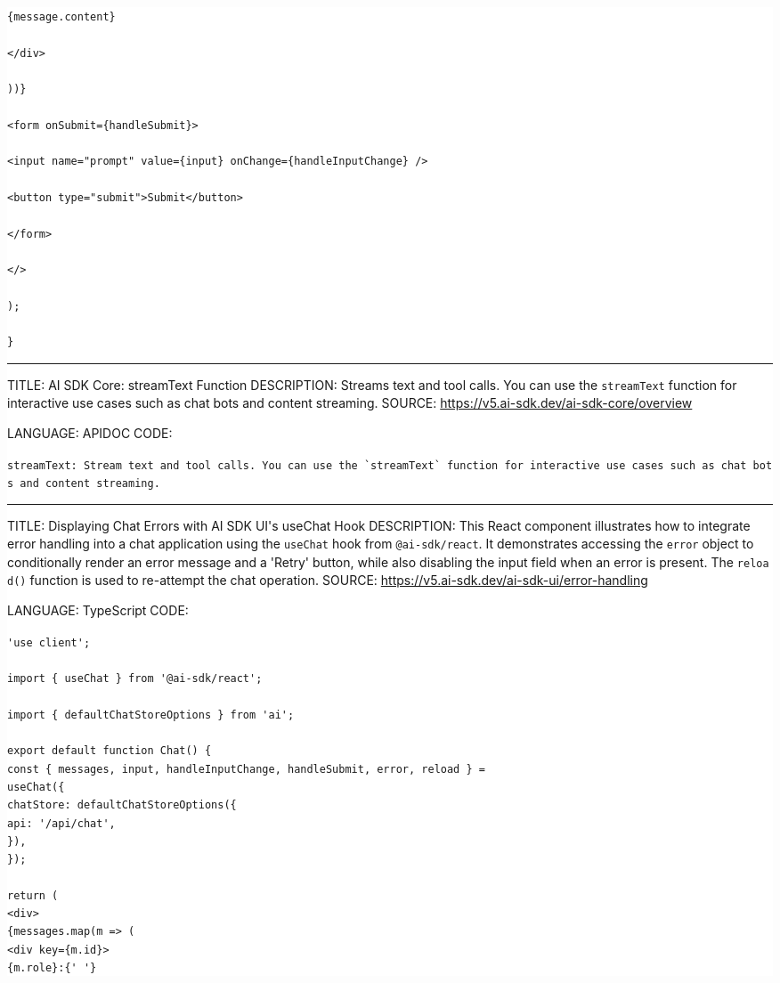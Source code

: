 ```
{message.content}

</div>

))}

<form onSubmit={handleSubmit}>

<input name="prompt" value={input} onChange={handleInputChange} />

<button type="submit">Submit</button>

</form>

</>

);

}
```

----------------------------------------

TITLE: AI SDK Core: streamText Function
DESCRIPTION: Streams text and tool calls. You can use the `streamText` function for interactive use cases such as chat bots and content streaming.
SOURCE: https://v5.ai-sdk.dev/ai-sdk-core/overview

LANGUAGE: APIDOC
CODE:
```
streamText: Stream text and tool calls. You can use the `streamText` function for interactive use cases such as chat bots and content streaming.
```

----------------------------------------

TITLE: Displaying Chat Errors with AI SDK UI's useChat Hook
DESCRIPTION: This React component illustrates how to integrate error handling into a chat application using the `useChat` hook from `@ai-sdk/react`. It demonstrates accessing the `error` object to conditionally render an error message and a 'Retry' button, while also disabling the input field when an error is present. The `reload()` function is used to re-attempt the chat operation.
SOURCE: https://v5.ai-sdk.dev/ai-sdk-ui/error-handling

LANGUAGE: TypeScript
CODE:
```
'use client';

import { useChat } from '@ai-sdk/react';

import { defaultChatStoreOptions } from 'ai';

export default function Chat() {
const { messages, input, handleInputChange, handleSubmit, error, reload } =
useChat({
chatStore: defaultChatStoreOptions({
api: '/api/chat',
}),
});

return (
<div>
{messages.map(m => (
<div key={m.id}>
{m.role}:{' '}
```